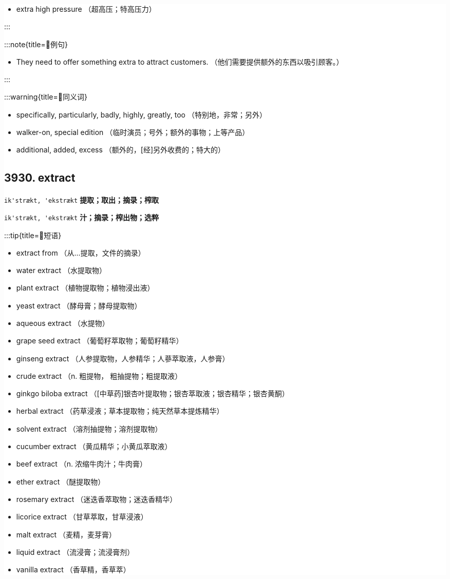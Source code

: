 - extra high pressure （超高压；特高压力）

:::

:::note{title=🎤例句}

- They need to offer something extra to attract customers. （他们需要提供额外的东西以吸引顾客。）

:::

:::warning{title=🤔同义词}

- specifically, particularly, badly, highly, greatly, too （特别地，非常；另外）

- walker-on, special edition （临时演员；号外；额外的事物；上等产品）

- additional, added, excess （额外的，[经]另外收费的；特大的）


## 3930. extract

`ik'strækt, 'ekstrækt`  **提取；取出；摘录；榨取**

`ik'strækt, 'ekstrækt`  **汁；摘录；榨出物；选粹**

:::tip{title=🤩短语}

- extract from （从…提取，文件的摘录）

- water extract （水提取物）

- plant extract （植物提取物；植物浸出液）

- yeast extract （酵母膏；酵母提取物）

- aqueous extract （水提物）

- grape seed extract （葡萄籽萃取物；葡萄籽精华）

- ginseng extract （人参提取物，人参精华；人蔘萃取液，人参膏）

- crude extract （n. 粗提物，	粗抽提物；粗提取液）

- ginkgo biloba extract （[中草药]银杏叶提取物；银杏萃取液；银杏精华；银杏黄酮）

- herbal extract （药草浸液；草本提取物；纯天然草本提炼精华）

- solvent extract （溶剂抽提物；溶剂提取物）

- cucumber extract （黄瓜精华；小黄瓜萃取液）

- beef extract （n. 浓缩牛肉汁；牛肉膏）

- ether extract （醚提取物）

- rosemary extract （迷迭香萃取物；迷迭香精华）

- licorice extract （甘草萃取，甘草浸液）

- malt extract （麦精，麦芽膏）

- liquid extract （流浸膏；流浸膏剂）

- vanilla extract （香草精，香草萃）

